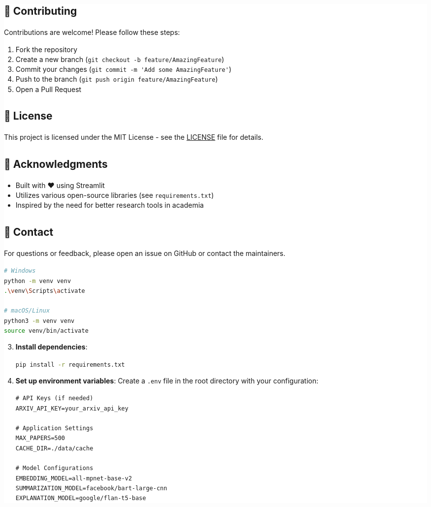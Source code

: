 ## 🤝 Contributing

Contributions are welcome! Please follow these steps:

1. Fork the repository
2. Create a new branch (`git checkout -b feature/AmazingFeature`)
3. Commit your changes (`git commit -m 'Add some AmazingFeature'`)
4. Push to the branch (`git push origin feature/AmazingFeature`)
5. Open a Pull Request

## 📄 License

This project is licensed under the MIT License - see the [LICENSE](LICENSE) file for details.

## 🙏 Acknowledgments

- Built with ❤️ using Streamlit
- Utilizes various open-source libraries (see `requirements.txt`)
- Inspired by the need for better research tools in academia

## 📧 Contact

For questions or feedback, please open an issue on GitHub or contact the maintainers.
   ```bash
   # Windows
   python -m venv venv
   .\venv\Scripts\activate
   
   # macOS/Linux
   python3 -m venv venv
   source venv/bin/activate
   ```

3. **Install dependencies**:
   ```bash
   pip install -r requirements.txt
   ```

4. **Set up environment variables**:
   Create a `.env` file in the root directory with your configuration:
   ```env
   # API Keys (if needed)
   ARXIV_API_KEY=your_arxiv_api_key
   
   # Application Settings
   MAX_PAPERS=500
   CACHE_DIR=./data/cache
   
   # Model Configurations
   EMBEDDING_MODEL=all-mpnet-base-v2
   SUMMARIZATION_MODEL=facebook/bart-large-cnn
   EXPLANATION_MODEL=google/flan-t5-base
   ```
